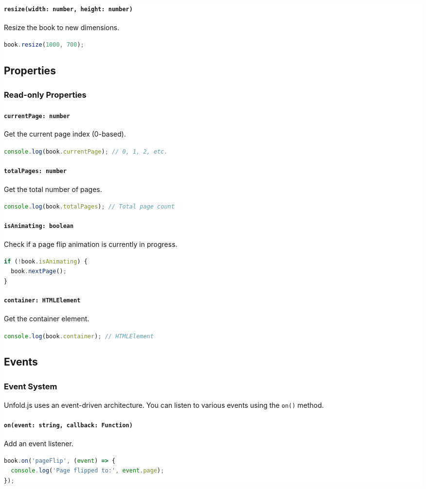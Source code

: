 #### `resize(width: number, height: number)`
Resize the book to new dimensions.

```javascript
book.resize(1000, 700);
```

## Properties

### Read-only Properties

#### `currentPage: number`
Get the current page index (0-based).

```javascript
console.log(book.currentPage); // 0, 1, 2, etc.
```

#### `totalPages: number`
Get the total number of pages.

```javascript
console.log(book.totalPages); // Total page count
```

#### `isAnimating: boolean`
Check if a page flip animation is currently in progress.

```javascript
if (!book.isAnimating) {
  book.nextPage();
}
```

#### `container: HTMLElement`
Get the container element.

```javascript
console.log(book.container); // HTMLElement
```

## Events

### Event System

Unfold.js uses an event-driven architecture. You can listen to various events using the `on()` method.

#### `on(event: string, callback: Function)`
Add an event listener.

```javascript
book.on('pageFlip', (event) => {
  console.log('Page flipped to:', event.page);
});
```
